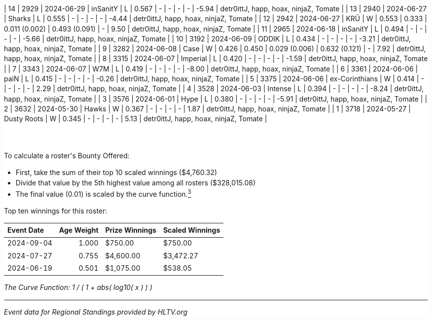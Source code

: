 |           14 |     2929 | 2024-06-29 | inSanitY          | L   | 0.567      | -            | -                | -                | -         |    -5.94 | detr0ittJ, happ, hoax, ninjaZ, Tomate      |
|           13 |     2940 | 2024-06-27 | Sharks            | L   | 0.555      | -            | -                | -                | -         |    -4.44 | detr0ittJ, happ, hoax, ninjaZ, Tomate      |
|           12 |     2942 | 2024-06-27 | KRÜ               | W   | 0.553      | 0.333        | 0.011 (0.002)    | 0.493 (0.091)    | -         |     9.50 | detr0ittJ, happ, hoax, ninjaZ, Tomate      |
|           11 |     2965 | 2024-06-18 | inSanitY          | L   | 0.494      | -            | -                | -                | -         |    -5.66 | detr0ittJ, happ, hoax, ninjaZ, Tomate      |
|           10 |     3192 | 2024-06-09 | ODDIK             | L   | 0.434      | -            | -                | -                | -         |    -3.21 | detr0ittJ, happ, hoax, ninjaZ, Tomate      |
|            9 |     3282 | 2024-06-08 | Case              | W   | 0.426      | 0.450        | 0.029 (0.006)    | 0.632 (0.121)    | -         |     7.92 | detr0ittJ, happ, hoax, ninjaZ, Tomate      |
|            8 |     3315 | 2024-06-07 | Imperial          | L   | 0.420      | -            | -                | -                | -         |    -1.59 | detr0ittJ, happ, hoax, ninjaZ, Tomate      |
|            7 |     3343 | 2024-06-07 | W7M               | L   | 0.419      | -            | -                | -                | -         |    -8.00 | detr0ittJ, happ, hoax, ninjaZ, Tomate      |
|            6 |     3361 | 2024-06-06 | paiN              | L   | 0.415      | -            | -                | -                | -         |    -0.26 | detr0ittJ, happ, hoax, ninjaZ, Tomate      |
|            5 |     3375 | 2024-06-06 | ex-Corinthians    | W   | 0.414      | -            | -                | -                | -         |     2.29 | detr0ittJ, happ, hoax, ninjaZ, Tomate      |
|            4 |     3528 | 2024-06-03 | Intense           | L   | 0.394      | -            | -                | -                | -         |    -8.24 | detr0ittJ, happ, hoax, ninjaZ, Tomate      |
|            3 |     3576 | 2024-06-01 | Hype              | L   | 0.380      | -            | -                | -                | -         |    -5.91 | detr0ittJ, happ, hoax, ninjaZ, Tomate      |
|            2 |     3632 | 2024-05-30 | Hawks             | W   | 0.367      | -            | -                | -                | -         |     1.87 | detr0ittJ, happ, hoax, ninjaZ, Tomate      |
|            1 |     3718 | 2024-05-27 | Dusty Roots       | W   | 0.345      | -            | -                | -                | -         |     5.13 | detr0ittJ, happ, hoax, ninjaZ, Tomate      |

<br />
<span id="table2"></span><br />
To calculate a roster's Bounty Offered:<br />

- First, take the sum of their top 10 scaled winnings ($4,760.32)
- Divide that value by the 5th highest value among all rosters ($328,015.08)
- The final value (0.01) is scaled by the curve function.[<sup>3</sup>](#curveFunction)

Top ten winnings for this roster:<br />

| Event Date | Age Weight | Prize Winnings | Scaled Winnings |
| :- | -: | :- | :- |
| 2024-09-04 |      1.000 | $750.00        | $750.00         |
| 2024-07-27 |      0.755 | $4,600.00      | $3,472.27       |
| 2024-06-19 |      0.501 | $1,075.00      | $538.05         |


<span id="curveFunction"></span>_The Curve Function: 1 / ( 1 + abs( log10( x ) ) )_<br />

---
_Event data for Regional Standings provided by HLTV.org_<br />
